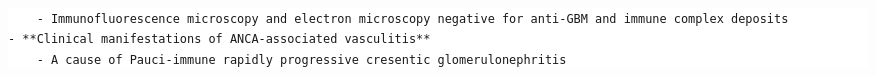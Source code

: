 		- Immunofluorescence microscopy and electron microscopy negative for anti-GBM and immune complex deposits
	- **Clinical manifestations of ANCA-associated vasculitis**
		- A cause of Pauci-immune rapidly progressive cresentic glomerulonephritis